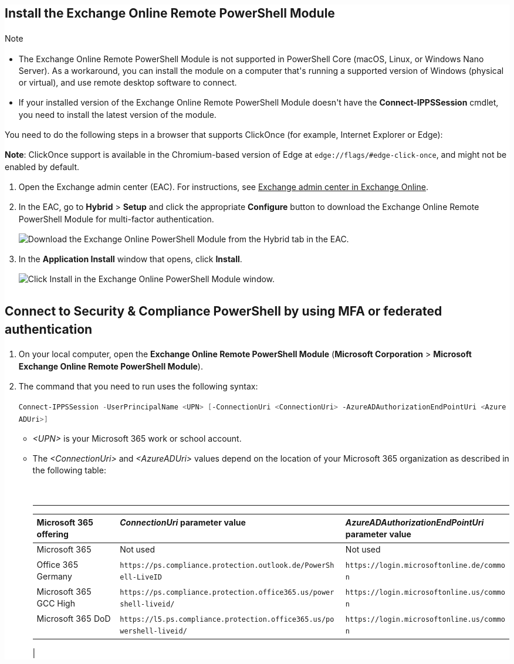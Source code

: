 ## Install the Exchange Online Remote PowerShell Module

> [!NOTE]
>
> - The Exchange Online Remote PowerShell Module is not supported in PowerShell Core (macOS, Linux, or Windows Nano Server). As a workaround, you can install the module on a computer that's running a supported version of Windows (physical or virtual), and use remote desktop software to connect.
>
> - If your installed version of the Exchange Online Remote PowerShell Module doesn't have the **Connect-IPPSSession** cmdlet, you need to install the latest version of the module.

You need to do the following steps in a browser that supports ClickOnce (for example, Internet Explorer or Edge):

**Note**: ClickOnce support is available in the Chromium-based version of Edge at `edge://flags/#edge-click-once`, and might not be enabled by default.

1. Open the Exchange admin center (EAC). For instructions, see [Exchange admin center in Exchange Online](/exchange/exchange-admin-center).

2. In the EAC, go to **Hybrid** > **Setup** and click the appropriate **Configure** button to download the Exchange Online Remote PowerShell Module for multi-factor authentication.

   ![Download the Exchange Online PowerShell Module from the Hybrid tab in the EAC.](media/24645e56-8b11-4c0f-ace4-09bdb2703562.png)

3. In the **Application Install** window that opens, click **Install**.

   ![Click Install in the Exchange Online PowerShell Module window.](media/0fd389a1-a32d-4e2f-bf5f-78e9b6407d4c.png)

## Connect to Security & Compliance PowerShell by using MFA or federated authentication

1. On your local computer, open the **Exchange Online Remote PowerShell Module** (**Microsoft Corporation** > **Microsoft Exchange Online Remote PowerShell Module**).

2. The command that you need to run uses the following syntax:

   ```powershell
   Connect-IPPSSession -UserPrincipalName <UPN> [-ConnectionUri <ConnectionUri> -AzureADAuthorizationEndPointUri <AzureADUri>]
   ```

   - _\<UPN\>_ is your Microsoft 365 work or school account.

   - The _\<ConnectionUri\>_ and _\<AzureADUri\>_ values depend on the location of your Microsoft 365 organization as described in the following table:

     <br>

     ****

     |Microsoft 365 offering|_ConnectionUri_ parameter value|_AzureADAuthorizationEndPointUri_ parameter value|
     |---|---|---|
     |Microsoft 365|Not used |Not used|
     |Office 365 Germany|`https://ps.compliance.protection.outlook.de/PowerShell-LiveID`|`https://login.microsoftonline.de/common`|
     |Microsoft 365 GCC High|`https://ps.compliance.protection.office365.us/powershell-liveid/`|`https://login.microsoftonline.us/common`|
     |Microsoft 365 DoD|`https://l5.ps.compliance.protection.office365.us/powershell-liveid/`|`https://login.microsoftonline.us/common`|
     |

